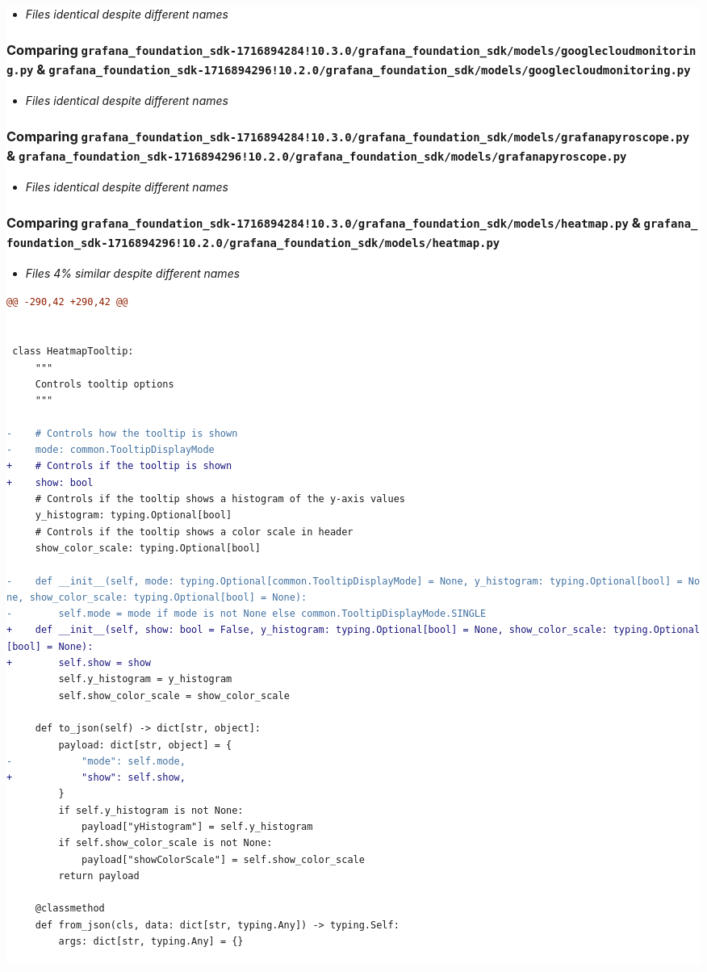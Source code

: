  * *Files identical despite different names*

### Comparing `grafana_foundation_sdk-1716894284!10.3.0/grafana_foundation_sdk/models/googlecloudmonitoring.py` & `grafana_foundation_sdk-1716894296!10.2.0/grafana_foundation_sdk/models/googlecloudmonitoring.py`

 * *Files identical despite different names*

### Comparing `grafana_foundation_sdk-1716894284!10.3.0/grafana_foundation_sdk/models/grafanapyroscope.py` & `grafana_foundation_sdk-1716894296!10.2.0/grafana_foundation_sdk/models/grafanapyroscope.py`

 * *Files identical despite different names*

### Comparing `grafana_foundation_sdk-1716894284!10.3.0/grafana_foundation_sdk/models/heatmap.py` & `grafana_foundation_sdk-1716894296!10.2.0/grafana_foundation_sdk/models/heatmap.py`

 * *Files 4% similar despite different names*

```diff
@@ -290,42 +290,42 @@
 
 
 class HeatmapTooltip:
     """
     Controls tooltip options
     """
 
-    # Controls how the tooltip is shown
-    mode: common.TooltipDisplayMode
+    # Controls if the tooltip is shown
+    show: bool
     # Controls if the tooltip shows a histogram of the y-axis values
     y_histogram: typing.Optional[bool]
     # Controls if the tooltip shows a color scale in header
     show_color_scale: typing.Optional[bool]
 
-    def __init__(self, mode: typing.Optional[common.TooltipDisplayMode] = None, y_histogram: typing.Optional[bool] = None, show_color_scale: typing.Optional[bool] = None):
-        self.mode = mode if mode is not None else common.TooltipDisplayMode.SINGLE
+    def __init__(self, show: bool = False, y_histogram: typing.Optional[bool] = None, show_color_scale: typing.Optional[bool] = None):
+        self.show = show
         self.y_histogram = y_histogram
         self.show_color_scale = show_color_scale
 
     def to_json(self) -> dict[str, object]:
         payload: dict[str, object] = {
-            "mode": self.mode,
+            "show": self.show,
         }
         if self.y_histogram is not None:
             payload["yHistogram"] = self.y_histogram
         if self.show_color_scale is not None:
             payload["showColorScale"] = self.show_color_scale
         return payload
 
     @classmethod
     def from_json(cls, data: dict[str, typing.Any]) -> typing.Self:
         args: dict[str, typing.Any] = {}
         
```
